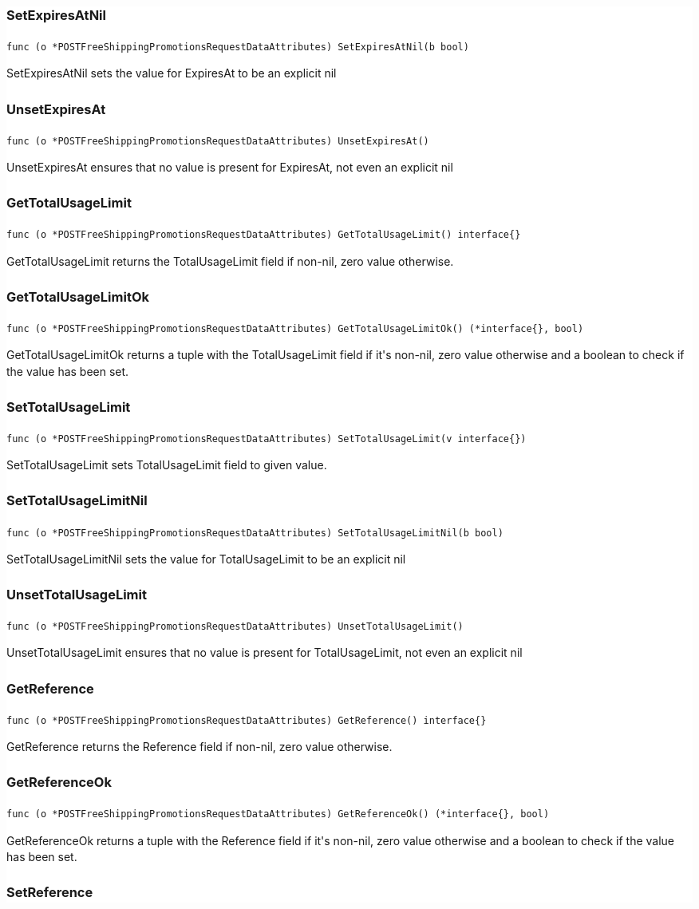 ### SetExpiresAtNil

`func (o *POSTFreeShippingPromotionsRequestDataAttributes) SetExpiresAtNil(b bool)`

 SetExpiresAtNil sets the value for ExpiresAt to be an explicit nil

### UnsetExpiresAt
`func (o *POSTFreeShippingPromotionsRequestDataAttributes) UnsetExpiresAt()`

UnsetExpiresAt ensures that no value is present for ExpiresAt, not even an explicit nil
### GetTotalUsageLimit

`func (o *POSTFreeShippingPromotionsRequestDataAttributes) GetTotalUsageLimit() interface{}`

GetTotalUsageLimit returns the TotalUsageLimit field if non-nil, zero value otherwise.

### GetTotalUsageLimitOk

`func (o *POSTFreeShippingPromotionsRequestDataAttributes) GetTotalUsageLimitOk() (*interface{}, bool)`

GetTotalUsageLimitOk returns a tuple with the TotalUsageLimit field if it's non-nil, zero value otherwise
and a boolean to check if the value has been set.

### SetTotalUsageLimit

`func (o *POSTFreeShippingPromotionsRequestDataAttributes) SetTotalUsageLimit(v interface{})`

SetTotalUsageLimit sets TotalUsageLimit field to given value.


### SetTotalUsageLimitNil

`func (o *POSTFreeShippingPromotionsRequestDataAttributes) SetTotalUsageLimitNil(b bool)`

 SetTotalUsageLimitNil sets the value for TotalUsageLimit to be an explicit nil

### UnsetTotalUsageLimit
`func (o *POSTFreeShippingPromotionsRequestDataAttributes) UnsetTotalUsageLimit()`

UnsetTotalUsageLimit ensures that no value is present for TotalUsageLimit, not even an explicit nil
### GetReference

`func (o *POSTFreeShippingPromotionsRequestDataAttributes) GetReference() interface{}`

GetReference returns the Reference field if non-nil, zero value otherwise.

### GetReferenceOk

`func (o *POSTFreeShippingPromotionsRequestDataAttributes) GetReferenceOk() (*interface{}, bool)`

GetReferenceOk returns a tuple with the Reference field if it's non-nil, zero value otherwise
and a boolean to check if the value has been set.

### SetReference
